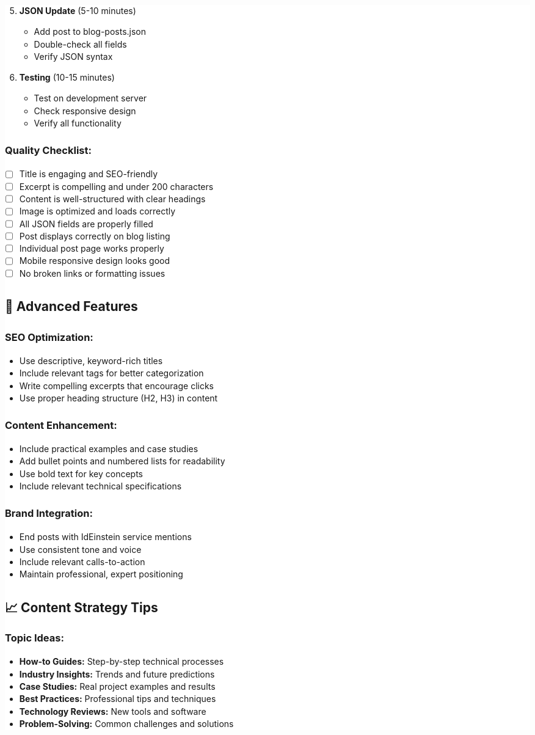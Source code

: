 5. **JSON Update** (5-10 minutes)
   - Add post to blog-posts.json
   - Double-check all fields
   - Verify JSON syntax

6. **Testing** (10-15 minutes)
   - Test on development server
   - Check responsive design
   - Verify all functionality

### **Quality Checklist:**
- [ ] Title is engaging and SEO-friendly
- [ ] Excerpt is compelling and under 200 characters
- [ ] Content is well-structured with clear headings
- [ ] Image is optimized and loads correctly
- [ ] All JSON fields are properly filled
- [ ] Post displays correctly on blog listing
- [ ] Individual post page works properly
- [ ] Mobile responsive design looks good
- [ ] No broken links or formatting issues

## 🔧 **Advanced Features**

### **SEO Optimization:**
- Use descriptive, keyword-rich titles
- Include relevant tags for better categorization
- Write compelling excerpts that encourage clicks
- Use proper heading structure (H2, H3) in content

### **Content Enhancement:**
- Include practical examples and case studies
- Add bullet points and numbered lists for readability
- Use bold text for key concepts
- Include relevant technical specifications

### **Brand Integration:**
- End posts with IdEinstein service mentions
- Use consistent tone and voice
- Include relevant calls-to-action
- Maintain professional, expert positioning

## 📈 **Content Strategy Tips**

### **Topic Ideas:**
- **How-to Guides:** Step-by-step technical processes
- **Industry Insights:** Trends and future predictions
- **Case Studies:** Real project examples and results
- **Best Practices:** Professional tips and techniques
- **Technology Reviews:** New tools and software
- **Problem-Solving:** Common challenges and solutions
